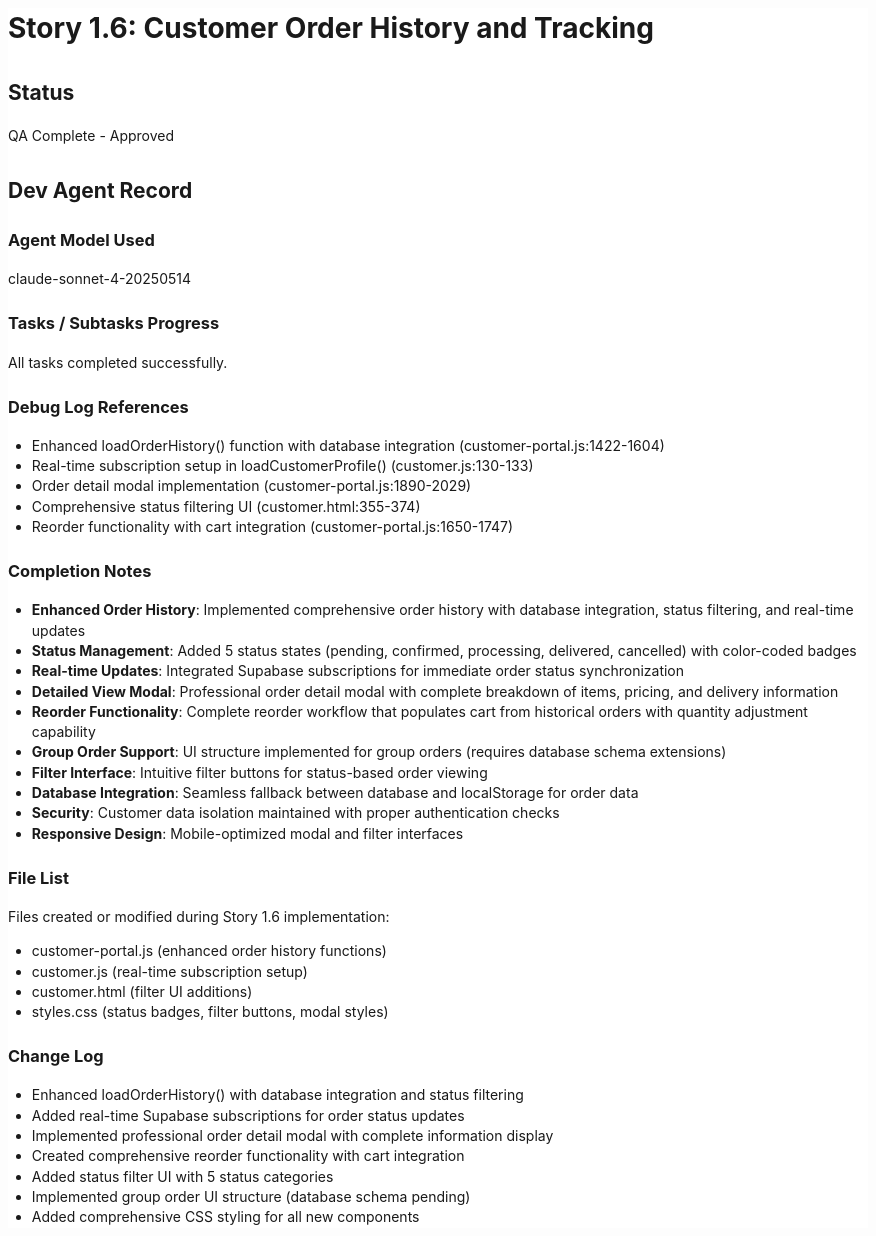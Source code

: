 # Story 1.6: Customer Order History and Tracking

## Status
QA Complete - Approved

## Dev Agent Record

### Agent Model Used
claude-sonnet-4-20250514

### Tasks / Subtasks Progress

All tasks completed successfully.

### Debug Log References
- Enhanced loadOrderHistory() function with database integration (customer-portal.js:1422-1604)
- Real-time subscription setup in loadCustomerProfile() (customer.js:130-133)
- Order detail modal implementation (customer-portal.js:1890-2029)
- Comprehensive status filtering UI (customer.html:355-374)
- Reorder functionality with cart integration (customer-portal.js:1650-1747)

### Completion Notes
- **Enhanced Order History**: Implemented comprehensive order history with database integration, status filtering, and real-time updates
- **Status Management**: Added 5 status states (pending, confirmed, processing, delivered, cancelled) with color-coded badges
- **Real-time Updates**: Integrated Supabase subscriptions for immediate order status synchronization
- **Detailed View Modal**: Professional order detail modal with complete breakdown of items, pricing, and delivery information
- **Reorder Functionality**: Complete reorder workflow that populates cart from historical orders with quantity adjustment capability
- **Group Order Support**: UI structure implemented for group orders (requires database schema extensions)
- **Filter Interface**: Intuitive filter buttons for status-based order viewing
- **Database Integration**: Seamless fallback between database and localStorage for order data
- **Security**: Customer data isolation maintained with proper authentication checks
- **Responsive Design**: Mobile-optimized modal and filter interfaces

### File List
Files created or modified during Story 1.6 implementation:
- customer-portal.js (enhanced order history functions)
- customer.js (real-time subscription setup)
- customer.html (filter UI additions)
- styles.css (status badges, filter buttons, modal styles)

### Change Log
- Enhanced loadOrderHistory() with database integration and status filtering
- Added real-time Supabase subscriptions for order status updates
- Implemented professional order detail modal with complete information display
- Created comprehensive reorder functionality with cart integration
- Added status filter UI with 5 status categories
- Implemented group order UI structure (database schema pending)
- Added comprehensive CSS styling for all new components
